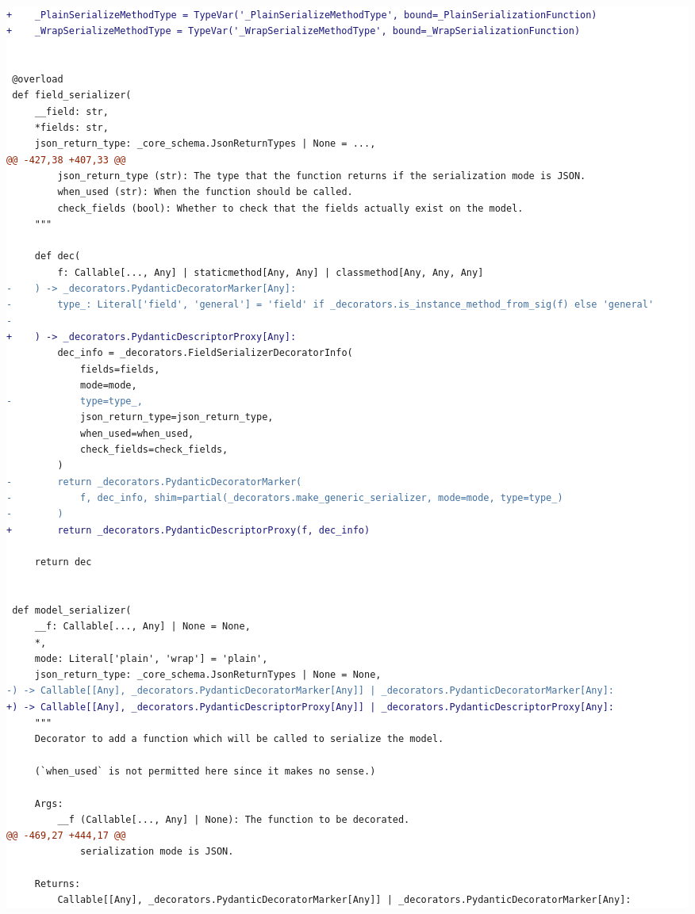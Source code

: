 ```diff
+    _PlainSerializeMethodType = TypeVar('_PlainSerializeMethodType', bound=_PlainSerializationFunction)
+    _WrapSerializeMethodType = TypeVar('_WrapSerializeMethodType', bound=_WrapSerializationFunction)
 
 
 @overload
 def field_serializer(
     __field: str,
     *fields: str,
     json_return_type: _core_schema.JsonReturnTypes | None = ...,
@@ -427,38 +407,33 @@
         json_return_type (str): The type that the function returns if the serialization mode is JSON.
         when_used (str): When the function should be called.
         check_fields (bool): Whether to check that the fields actually exist on the model.
     """
 
     def dec(
         f: Callable[..., Any] | staticmethod[Any, Any] | classmethod[Any, Any, Any]
-    ) -> _decorators.PydanticDecoratorMarker[Any]:
-        type_: Literal['field', 'general'] = 'field' if _decorators.is_instance_method_from_sig(f) else 'general'
-
+    ) -> _decorators.PydanticDescriptorProxy[Any]:
         dec_info = _decorators.FieldSerializerDecoratorInfo(
             fields=fields,
             mode=mode,
-            type=type_,
             json_return_type=json_return_type,
             when_used=when_used,
             check_fields=check_fields,
         )
-        return _decorators.PydanticDecoratorMarker(
-            f, dec_info, shim=partial(_decorators.make_generic_serializer, mode=mode, type=type_)
-        )
+        return _decorators.PydanticDescriptorProxy(f, dec_info)
 
     return dec
 
 
 def model_serializer(
     __f: Callable[..., Any] | None = None,
     *,
     mode: Literal['plain', 'wrap'] = 'plain',
     json_return_type: _core_schema.JsonReturnTypes | None = None,
-) -> Callable[[Any], _decorators.PydanticDecoratorMarker[Any]] | _decorators.PydanticDecoratorMarker[Any]:
+) -> Callable[[Any], _decorators.PydanticDescriptorProxy[Any]] | _decorators.PydanticDescriptorProxy[Any]:
     """
     Decorator to add a function which will be called to serialize the model.
 
     (`when_used` is not permitted here since it makes no sense.)
 
     Args:
         __f (Callable[..., Any] | None): The function to be decorated.
@@ -469,27 +444,17 @@
             serialization mode is JSON.
 
     Returns:
         Callable[[Any], _decorators.PydanticDecoratorMarker[Any]] | _decorators.PydanticDecoratorMarker[Any]:
```